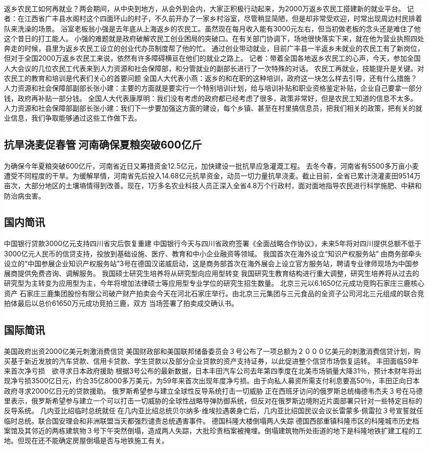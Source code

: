 
返乡农民工如何再就业？两会期间，从中央到地方，从会外到会内，大家正积极行动起来，为2000万返乡农民工搭建新的就业平台。
记者：在江西省广丰县水阁村这个四面环山的村子，不久前开办了一家乡村浴室，尽管稍显简陋，但是却非常受欢迎，时常出现周边村民排着队来洗澡的场景。
浴室老板翁小强是去年底从上海返乡的农民工。虽然现在每月收入能有3000元左右，但当初做老板的念头还是难住了他这个昔日的打工能人。
小强的难题就是政府破解农民工创业困局的突破口。在有关部门协调下，场地很快落实下来，就在他为营业执照四处奔走的时候，县里为返乡农民工设立的创业代办员制度帮了他的忙。
通过创业带动就业，目前广丰县一半返乡未就业的农民工有了新岗位，但对于全国2000万返乡农民工来说，依然有许多障碍横亘在他们的就业之路上。
记者：带着全国各地返乡农民工的心声，今天，参加全国人大会议的几位农民工代表来到人力资源和社会保障部，和分管就业的副部长进行了一次特殊的对话。
农民工再就业，技能提升是关键。对农民工的教育和培训是代表们关心的首要问题
全国人大代表小燕：返乡的和在职的这种培训，政府这一块怎么样去引导，还有什么措施？
人力资源和社会保障部副部长张小建：主要的方面就是要实行一个特别培训计划，给与培训补贴和职业资格鉴定补贴，企业自己要拿一部分钱，政府再补贴一部分钱。
全国人大代表康厚明：我们没有考虑的政府都已经考虑了很多，政策非常好，但是农民工知道的信息不太多。
人力资源和社会保障部副部长张小建：我们下一步要加强这方面的建设，每个乡镇、甚至在村里搞信息员，把我们相关的政策，把有关的就业信息，我们争取能够通过这些工作做下去。


## 抗旱浇麦促春管 河南确保夏粮突破600亿斤


为确保今年夏粮突破600亿斤，河南省近日又筹措资金12.5亿元，加快建设一批抗旱应急灌溉工程。
去冬今春，河南省有5500多万亩小麦遭受不同程度的干旱。为缓解旱情，河南省先后投入14.68亿元抗旱资金，动员一切力量抗旱浇麦。截止目前，全省已累计浇灌麦田9514万亩次，大部分地区的土壤墒情得到改善。现在，1万多名农业科技人员正深入全省4.8万个行政村，面对面地指导农民进行科学施肥、中耕和防治病虫害。


## 国内简讯


中国银行贷款3000亿元支持四川省灾后恢复重建
中国银行今天与四川省政府签署《全面战略合作协议》，未来5年将对四川提供总额不低于3000亿元人民币的信贷支持，投放到基础设施、医疗、教育和中小企业融资等领域。
我国首次在海外设立“知识产权服务站”
由商务部牵头设立的“中国参展企业知识产权服务站”3号在德国汉诺威启动，这是商务部首次在海外展会上设立官方服务站，聘请专业律师现场为中国参展商提供免费咨询、调解服务。
我国硕士研究生培养将从研究型向应用型转变
我国研究生教育结构进行重大调整，研究生培养将从过去的研究型为主转变为应用型为主，今年将增加法律硕士等应用型专业学位的研究生招生数量。
北京三元以6.1650亿元成功竞购石家庄三鹿核心资产
石家庄三鹿集团股份有限公司破产财产拍卖会今天在河北石家庄举行。由北京三元集团与三元食品的全资子公司河北三元组成的联合竞拍体最后以总价61650万元成功竞拍三鹿，双方
当场签署了拍卖成交确认书。


## 国际简讯


美国政府出资2000亿美元刺激消费信贷
美国财政部和美国联邦储备委员会３号公布了一项总额为２０００亿美元的刺激消费信贷计划，购买基于新近发放的汽车贷款、信用卡贷款、学生贷款以及部分企业贷款的资产支持证券，以此促进整个信贷市场恢复运转。
丰田面临59年来首次净亏损　欲寻求日本政府援助
根据3号公布的最新数据，日本丰田汽车公司去年第四季度在北美市场销量大降31％，预计本财年将出现净亏损3500亿日元，约合35亿8000多万美元，为59年来首次出现年度净亏损。由于向私人募资所需支付利息要高50％，丰田正向日本政府寻求2000亿日元的贷款援助。
俄罗斯希望参与建立全球性反导系统打击一切威胁
正在西班牙访问的俄罗斯总统梅德韦杰夫３号在马德里表示，俄罗斯希望参与建立一个可以打击一切威胁的全球性战略导弹防御系统，但反对在俄罗斯边境附近片面部署只针对一些特定目标的反导系统。
几内亚比绍临时总统就任
在几内亚比绍总统贝尔纳多·维埃拉遇袭身亡后，几内亚比绍国民议会议长雷蒙多·佩雷拉３号宣誓就任临时总统。联合国安理会和非洲联盟当天都强烈谴责总统遇害事件。
德国科隆大楼倒塌两人失踪
德国西部重镇科隆市区的科隆城市历史档案馆及其邻近的两栋建筑物３号下午突然倒塌，造成两人失踪，大批珍贵档案被掩埋。倒塌建筑物所处街道的地下是科隆地铁扩建工程的工地。但现在还不能确定房屋倒塌是否与地铁施工有关。



